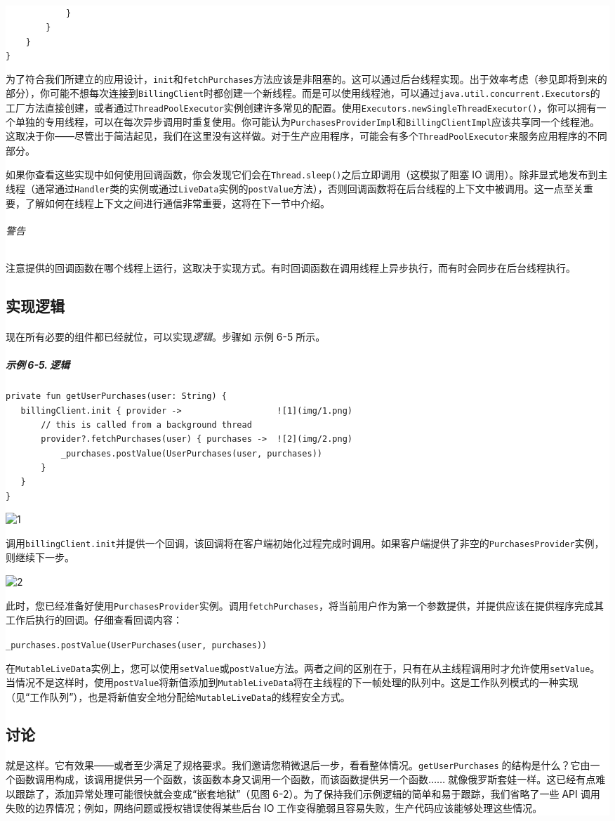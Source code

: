 ```
            }
        }
    }
}
```

为了符合我们所建立的应用设计，`init`和`fetchPurchases`方法应该是非阻塞的。这可以通过后台线程实现。出于效率考虑（参见即将到来的部分），你可能不想每次连接到`BillingClient`时都创建一个新线程。而是可以使用线程池，可以通过`java.util.concurrent.Executors`的工厂方法直接创建，或者通过`ThreadPoolExecutor`实例创建许多常见的配置。使用`Executors.newSingleThreadExecutor()`，你可以拥有一个单独的专用线程，可以在每次异步调用时重复使用。你可能认为`PurchasesProviderImpl`和`BillingClientImpl`应该共享同一个线程池。这取决于你——尽管出于简洁起见，我们在这里没有这样做。对于生产应用程序，可能会有多个`ThreadPoolExecutor`来服务应用程序的不同部分。

如果你查看这些实现中如何使用回调函数，你会发现它们会在`Thread.sleep()`之后立即调用（这模拟了阻塞 IO 调用）。除非显式地发布到主线程（通常通过`Handler`类的实例或通过`LiveData`实例的`postValue`方法），否则回调函数将在后台线程的上下文中被调用。这一点至关重要，了解如何在线程上下文之间进行通信非常重要，这将在下一节中介绍。

###### 警告

注意提供的回调函数在哪个线程上运行，这取决于实现方式。有时回调函数在调用线程上异步执行，而有时会同步在后台线程执行。

## 实现逻辑

现在所有必要的组件都已经就位，可以实现*逻辑*。步骤如 示例 6-5 所示。

##### 示例 6-5\. 逻辑

```
private fun getUserPurchases(user: String) {
   billingClient.init { provider ->                   ![1](img/1.png)
       // this is called from a background thread
       provider?.fetchPurchases(user) { purchases ->  ![2](img/2.png)
           _purchases.postValue(UserPurchases(user, purchases))
       }
   }
}
```

![1](img/#co_handling_concurrency_using_callbacks_CO2-1)

调用`billingClient.init`并提供一个回调，该回调将在客户端初始化过程完成时调用。如果客户端提供了非空的`PurchasesProvider`实例，则继续下一步。

![2](img/#co_handling_concurrency_using_callbacks_CO2-2)

此时，您已经准备好使用`PurchasesProvider`实例。调用`fetchPurchases`，将当前用户作为第一个参数提供，并提供应该在提供程序完成其工作后执行的回调。仔细查看回调内容：

```
_purchases.postValue(UserPurchases(user, purchases))
```

在`MutableLiveData`实例上，您可以使用`setValue`或`postValue`方法。两者之间的区别在于，只有在从主线程调用时才允许使用`setValue`。当情况不是这样时，使用`postValue`将新值添加到`MutableLiveData`将在主线程的下一帧处理的队列中。这是工作队列模式的一种实现（见“工作队列”），也是将新值安全地分配给`MutableLiveData`的线程安全方式。

## 讨论

就是这样。它有效果——或者至少满足了规格要求。我们邀请您稍微退后一步，看看整体情况。`getUserPurchases` 的结构是什么？它由一个函数调用构成，该调用提供另一个函数，该函数本身又调用一个函数，而该函数提供另一个函数…… 就像俄罗斯套娃一样。这已经有点难以跟踪了，添加异常处理可能很快就会变成“嵌套地狱”（见图 6-2）。为了保持我们示例逻辑的简单和易于跟踪，我们省略了一些 API 调用失败的边界情况；例如，网络问题或授权错误使得某些后台 IO 工作变得脆弱且容易失败，生产代码应该能够处理这些情况。
